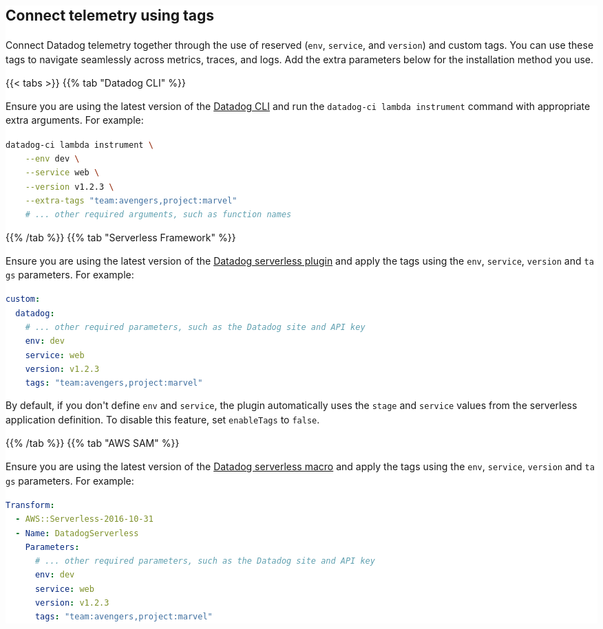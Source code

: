 ## Connect telemetry using tags

Connect Datadog telemetry together through the use of reserved (`env`, `service`, and `version`) and custom tags. You can use these tags to navigate seamlessly across metrics, traces, and logs. Add the extra parameters below for the installation method you use.

{{< tabs >}}
{{% tab "Datadog CLI" %}}

Ensure you are using the latest version of the [Datadog CLI][1] and run the `datadog-ci lambda instrument` command with appropriate extra arguments. For example:

```sh
datadog-ci lambda instrument \
    --env dev \
    --service web \
    --version v1.2.3 \
    --extra-tags "team:avengers,project:marvel"
    # ... other required arguments, such as function names
```

[1]: https://docs.datadoghq.com/serverless/serverless_integrations/cli
{{% /tab %}}
{{% tab "Serverless Framework" %}}

Ensure you are using the latest version of the [Datadog serverless plugin][1] and apply the tags using the `env`, `service`, `version` and `tags` parameters. For example:

```yaml
custom:
  datadog:
    # ... other required parameters, such as the Datadog site and API key
    env: dev
    service: web
    version: v1.2.3
    tags: "team:avengers,project:marvel"
```

By default, if you don't define `env` and `service`, the plugin automatically uses the `stage` and `service` values from the serverless application definition. To disable this feature, set `enableTags` to `false`.

[1]: https://docs.datadoghq.com/serverless/serverless_integrations/plugin
{{% /tab %}}
{{% tab "AWS SAM" %}}

Ensure you are using the latest version of the [Datadog serverless macro][1] and apply the tags using the `env`, `service`, `version` and `tags` parameters. For example:

```yaml
Transform:
  - AWS::Serverless-2016-10-31
  - Name: DatadogServerless
    Parameters:
      # ... other required parameters, such as the Datadog site and API key
      env: dev
      service: web
      version: v1.2.3
      tags: "team:avengers,project:marvel"
```


[1]: https://docs.datadoghq.com/serverless/serverless_integrations/macro
[1]: https://github.com/DataDog/datadog-cdk-constructs
[1]: /serverless/libraries_integrations/extension/
[2]: /serverless/libraries_integrations/forwarder/
[1]: https://docs.datadoghq.com/serverless/serverless_integrations/macro
[1]: https://github.com/DataDog/datadog-cdk-constructs
[1]: https://github.com/DataDog/datadog-ci/tree/master/src/commands/git-metadata
[2]: https://app.datadoghq.com/account/settings#integrations/github-apps
[1]: /serverless/installation/
[2]: /serverless/libraries_integrations/extension/
[3]: /integrations/amazon_web_services/
[4]: /serverless/libraries_integrations/forwarder/
[5]: https://www.datadoghq.com/blog/troubleshoot-lambda-function-request-response-payloads/
[6]: /tracing/configure_data_security/#scrub-sensitive-data-from-your-spans
[7]: /serverless/enhanced_lambda_metrics
[8]: /integrations/amazon_api_gateway/#data-collected
[9]: /integrations/amazon_appsync/#data-collected
[10]: /integrations/amazon_sqs/#data-collected
[11]: /integrations/amazon_web_services/#log-collection
[12]: https://www.datadoghq.com/blog/monitor-aws-fully-managed-services-datadog-serverless-monitoring/
[13]: /agent/logs/advanced_log_collection/
[14]: /logs/log_configuration/pipelines/
[15]: /tracing/trace_collection/compatibility/
[16]: /tracing/trace_collection/custom_instrumentation/
[17]: /tracing/trace_pipeline/ingestion_controls/#configure-the-service-ingestion-rate
[18]: /tracing/guide/trace_ingestion_volume_control#effects-of-reducing-trace-ingestion-volume
[19]: /tracing/trace_pipeline/ingestion_mechanisms/?tabs=environmentvariables#head-based-sampling
[20]: /tracing/trace_pipeline/trace_retention/
[21]: /tracing/trace_pipeline/
[22]: /tracing/guide/ignoring_apm_resources/
[23]: /tracing/configure_data_security/
[24]: /tracing/other_telemetry/connect_logs_and_traces/
[25]: /logs/log_configuration/parsing/
[26]: /integrations/guide/source-code-integration
[27]: /serverless/custom_metrics
[28]: /agent/guide/private-link/
[29]: /getting_started/site/
[30]: /agent/proxy/
[31]: https://github.com/DataDog/datadog-serverless-functions/tree/master/aws/logs_monitoring#aws-privatelink-support
[32]: /agent/guide/dual-shipping/
[33]: /serverless/distributed_tracing/serverless_trace_propagation/
[34]: /integrations/amazon_xray/
[35]: /serverless/distributed_tracing/serverless_trace_merging
[36]: https://docs.aws.amazon.com/lambda/latest/dg/configuration-codesigning.html
[37]: /serverless/guide/extension_motivation/
[38]: /serverless/guide#install-using-the-datadog-forwarder
[39]: /serverless/guide/troubleshoot_serverless_monitoring/
[40]: https://aws.amazon.com/secrets-manager/
[41]: https://aws.amazon.com/kms/
